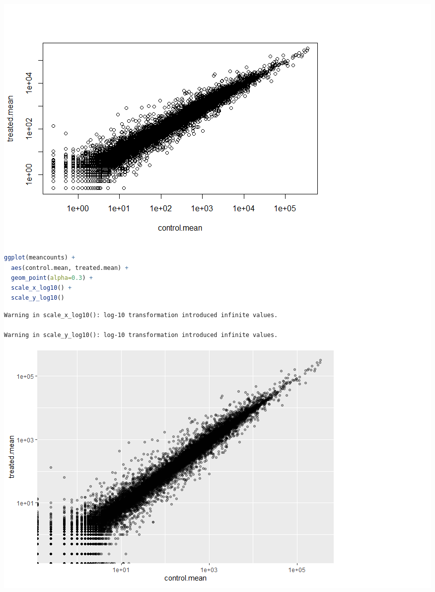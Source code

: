 ![](class13_files/figure-commonmark/unnamed-chunk-16-1.png)

``` r
ggplot(meancounts) +
  aes(control.mean, treated.mean) +
  geom_point(alpha=0.3) +
  scale_x_log10() +
  scale_y_log10()
```

    Warning in scale_x_log10(): log-10 transformation introduced infinite values.

    Warning in scale_y_log10(): log-10 transformation introduced infinite values.

![](class13_files/figure-commonmark/unnamed-chunk-17-1.png)
